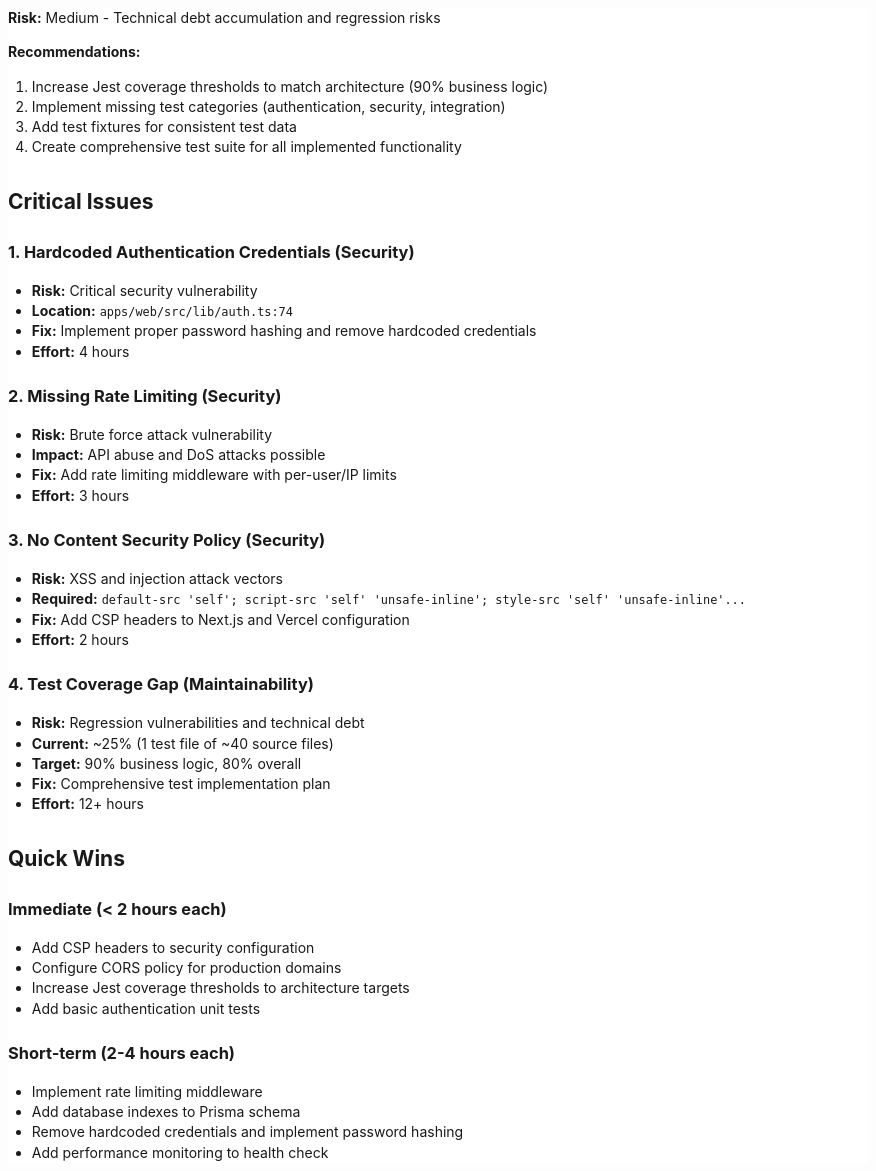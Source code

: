 **Risk:** Medium - Technical debt accumulation and regression risks

**Recommendations:**
1. Increase Jest coverage thresholds to match architecture (90% business logic)
2. Implement missing test categories (authentication, security, integration)
3. Add test fixtures for consistent test data
4. Create comprehensive test suite for all implemented functionality

## Critical Issues

### 1. **Hardcoded Authentication Credentials** (Security)
- **Risk:** Critical security vulnerability
- **Location:** `apps/web/src/lib/auth.ts:74`
- **Fix:** Implement proper password hashing and remove hardcoded credentials
- **Effort:** 4 hours

### 2. **Missing Rate Limiting** (Security) 
- **Risk:** Brute force attack vulnerability
- **Impact:** API abuse and DoS attacks possible
- **Fix:** Add rate limiting middleware with per-user/IP limits
- **Effort:** 3 hours

### 3. **No Content Security Policy** (Security)
- **Risk:** XSS and injection attack vectors
- **Required:** `default-src 'self'; script-src 'self' 'unsafe-inline'; style-src 'self' 'unsafe-inline'...`
- **Fix:** Add CSP headers to Next.js and Vercel configuration
- **Effort:** 2 hours

### 4. **Test Coverage Gap** (Maintainability)
- **Risk:** Regression vulnerabilities and technical debt
- **Current:** ~25% (1 test file of ~40 source files)
- **Target:** 90% business logic, 80% overall
- **Fix:** Comprehensive test implementation plan
- **Effort:** 12+ hours

## Quick Wins

### Immediate (< 2 hours each)
- Add CSP headers to security configuration
- Configure CORS policy for production domains  
- Increase Jest coverage thresholds to architecture targets
- Add basic authentication unit tests

### Short-term (2-4 hours each)
- Implement rate limiting middleware
- Add database indexes to Prisma schema
- Remove hardcoded credentials and implement password hashing
- Add performance monitoring to health check
